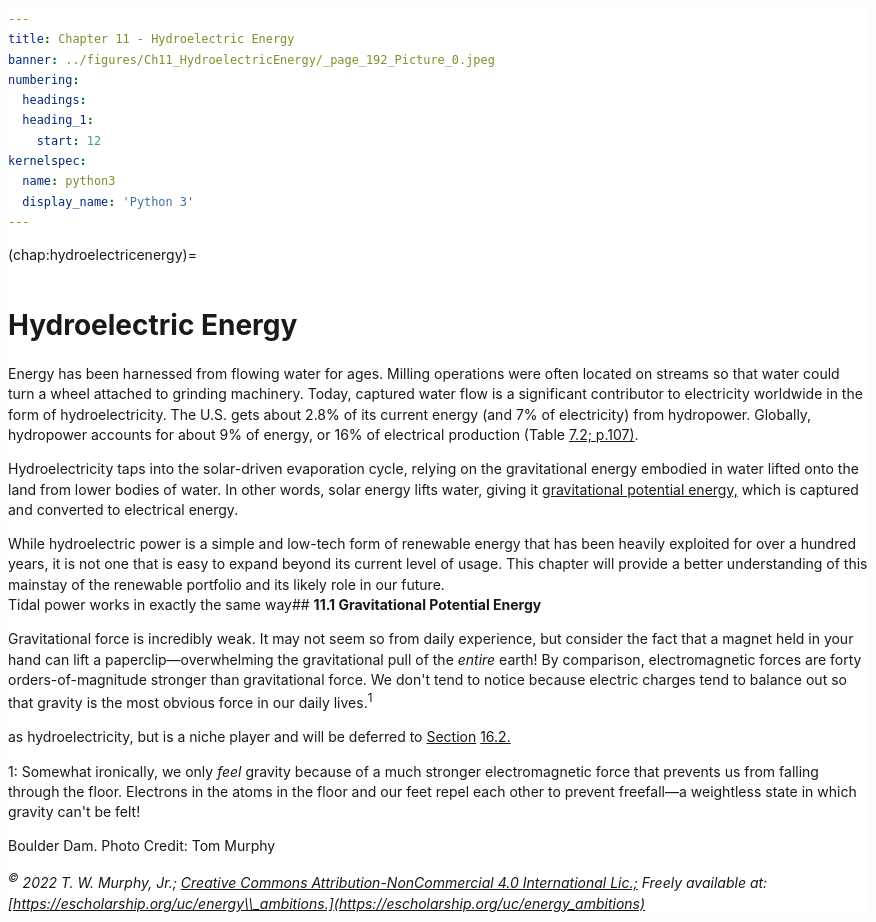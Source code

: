 ```yaml
---
title: Chapter 11 - Hydroelectric Energy
banner: ../figures/Ch11_HydroelectricEnergy/_page_192_Picture_0.jpeg
numbering:
  headings:
  heading_1:
    start: 12
kernelspec:
  name: python3
  display_name: 'Python 3'
---
```

(chap:hydroelectricenergy)= 
# Hydroelectric Energy

Energy has been harnessed from flowing water for ages. Milling operations were often located on streams so that water could turn a wheel attached to grinding machinery. Today, captured water flow is a significant contributor to electricity worldwide in the form of hydroelectricity. The U.S. gets about 2.8% of its current energy (and 7% of electricity) from hydropower. Globally, hydropower accounts for about 9% of energy, or 16% of electrical production (Table [7.2; p.107\)](#page-126-0).

Hydroelectricity taps into the solar-driven evaporation cycle, relying on the gravitational energy embodied in water lifted onto the land from lower bodies of water. In other words, solar energy lifts water, giving it [gravitational potential energy,](#page-448-0) which is captured and converted to electrical energy.

While hydroelectric power is a simple and low-tech form of renewable energy that has been heavily exploited for over a hundred years, it is not one that is easy to expand beyond its current level of usage. This chapter will provide a better understanding of this mainstay of the renewable portfolio and its likely role in our future.  
Tidal power works in exactly the same way## <span id="page-192-0"></span>**11.1 Gravitational Potential Energy**

Gravitational force is incredibly weak. It may not seem so from daily experience, but consider the fact that a magnet held in your hand can lift a paperclip—overwhelming the gravitational pull of the *entire* earth! By comparison, electromagnetic forces are forty orders-of-magnitude stronger than gravitational force. We don't tend to notice because electric charges tend to balance out so that gravity is the most obvious force in our daily lives.<sup>1</sup>

as hydroelectricity, but is a niche player and will be deferred to [Section](#page-299-0) [16.2.](#page-299-0)

1: Somewhat ironically, we only *feel* gravity because of a much stronger electromagnetic force that prevents us from falling through the floor. Electrons in the atoms in the floor and our feet repel each other to prevent freefall—a weightless state in which gravity can't be felt!

Boulder Dam. Photo Credit: Tom Murphy

*<sup>©</sup> 2022 T. W. Murphy, Jr.; [Creative Commons Attribution-NonCommercial 4.0 International Lic.;](https://creativecommons.org/licenses/by-nc/4.0/) Freely available at: [https://escholarship.org/uc/energy\\_ambitions.](https://escholarship.org/uc/energy_ambitions)*
